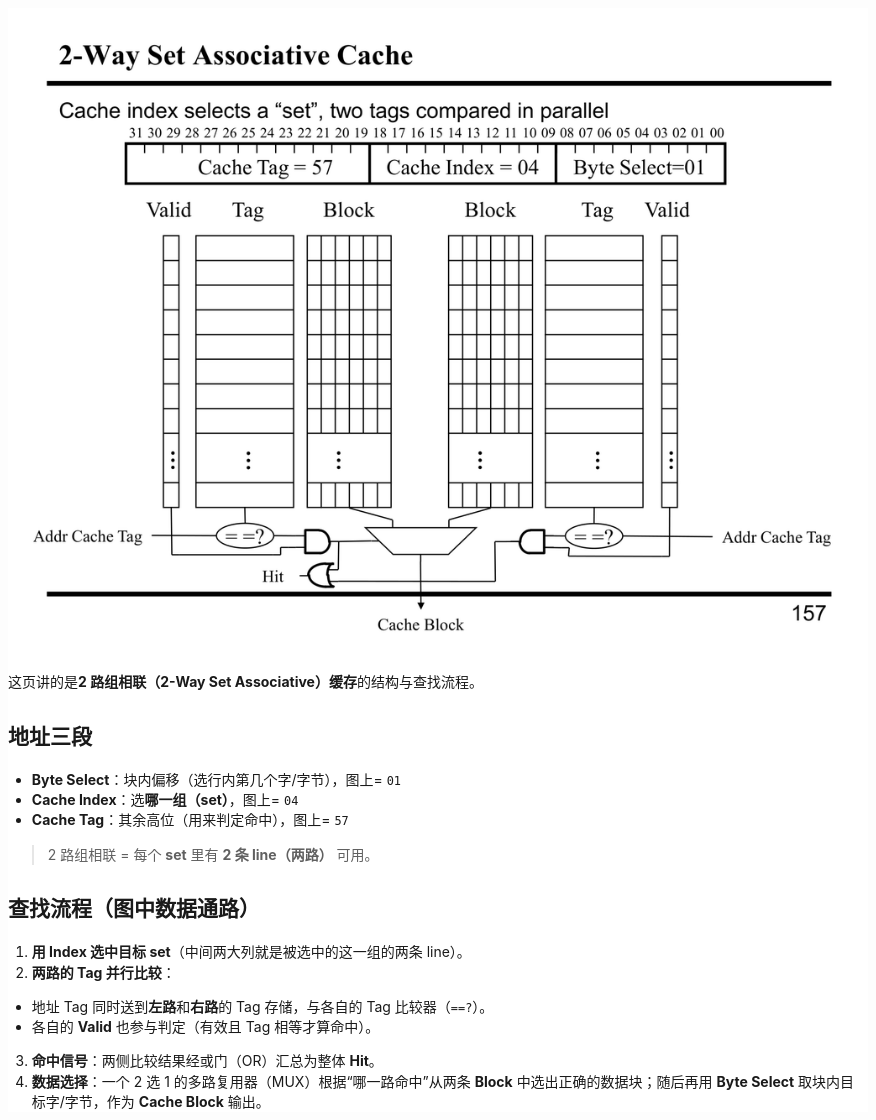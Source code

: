 ![第 27 页](07_Caches_assets/page-027.png)

这页讲的是**2 路组相联（2-Way Set Associative）缓存**的结构与查找流程。

## 地址三段

* **Byte Select**：块内偏移（选行内第几个字/字节），图上= `01`
* **Cache Index**：选**哪一组（set）**，图上= `04`
* **Cache Tag**：其余高位（用来判定命中），图上= `57`

> 2 路组相联 = 每个 **set** 里有 **2 条 line（两路）** 可用。

## 查找流程（图中数据通路）

1. **用 Index 选中目标 set**（中间两大列就是被选中的这一组的两条 line）。
2. **两路的 Tag 并行比较**：

* 地址 Tag 同时送到**左路**和**右路**的 Tag 存储，与各自的 Tag 比较器（`==?`）。
* 各自的 **Valid** 也参与判定（有效且 Tag 相等才算命中）。
3. **命中信号**：两侧比较结果经或门（OR）汇总为整体 **Hit**。
4. **数据选择**：一个 2 选 1 的多路复用器（MUX）根据“哪一路命中”从两条 **Block** 中选出正确的数据块；随后再用 **Byte Select** 取块内目标字/字节，作为 **Cache Block** 输出。
